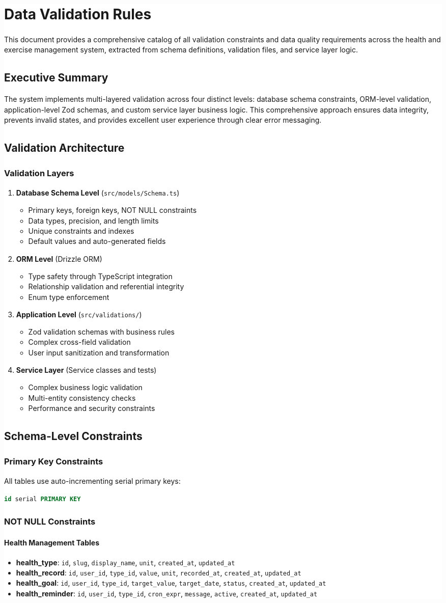 # Data Validation Rules

This document provides a comprehensive catalog of all validation constraints and data quality requirements across the health and exercise management system, extracted from schema definitions, validation files, and service layer logic.

## Executive Summary

The system implements multi-layered validation across four distinct levels: database schema constraints, ORM-level validation, application-level Zod schemas, and custom service layer business logic. This comprehensive approach ensures data integrity, prevents invalid states, and provides excellent user experience through clear error messaging.

## Validation Architecture

### Validation Layers

1. **Database Schema Level** (`src/models/Schema.ts`)
   - Primary keys, foreign keys, NOT NULL constraints
   - Data types, precision, and length limits
   - Unique constraints and indexes
   - Default values and auto-generated fields

2. **ORM Level** (Drizzle ORM)
   - Type safety through TypeScript integration
   - Relationship validation and referential integrity
   - Enum type enforcement

3. **Application Level** (`src/validations/`)
   - Zod validation schemas with business rules
   - Complex cross-field validation
   - User input sanitization and transformation

4. **Service Layer** (Service classes and tests)
   - Complex business logic validation
   - Multi-entity consistency checks
   - Performance and security constraints

## Schema-Level Constraints

### Primary Key Constraints
All tables use auto-incrementing serial primary keys:
```sql
id serial PRIMARY KEY
```

### NOT NULL Constraints

#### Health Management Tables
- **health_type**: `id`, `slug`, `display_name`, `unit`, `created_at`, `updated_at`
- **health_record**: `id`, `user_id`, `type_id`, `value`, `unit`, `recorded_at`, `created_at`, `updated_at`
- **health_goal**: `id`, `user_id`, `type_id`, `target_value`, `target_date`, `status`, `created_at`, `updated_at`
- **health_reminder**: `id`, `user_id`, `type_id`, `cron_expr`, `message`, `active`, `created_at`, `updated_at`
